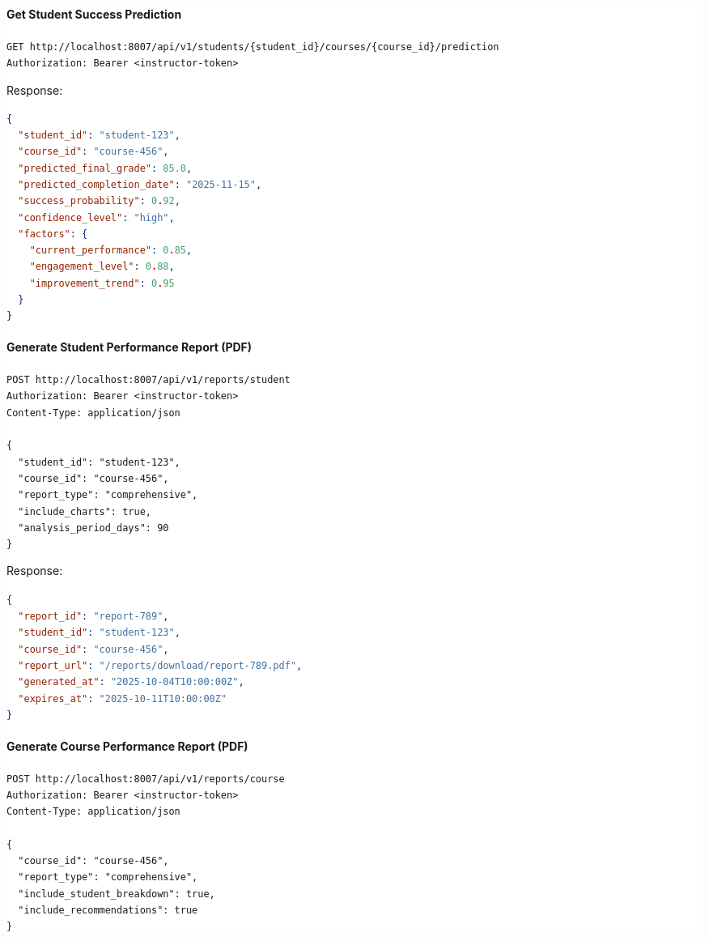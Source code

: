 #### Get Student Success Prediction

```http
GET http://localhost:8007/api/v1/students/{student_id}/courses/{course_id}/prediction
Authorization: Bearer <instructor-token>
```

Response:
```json
{
  "student_id": "student-123",
  "course_id": "course-456",
  "predicted_final_grade": 85.0,
  "predicted_completion_date": "2025-11-15",
  "success_probability": 0.92,
  "confidence_level": "high",
  "factors": {
    "current_performance": 0.85,
    "engagement_level": 0.88,
    "improvement_trend": 0.95
  }
}
```

#### Generate Student Performance Report (PDF)

```http
POST http://localhost:8007/api/v1/reports/student
Authorization: Bearer <instructor-token>
Content-Type: application/json

{
  "student_id": "student-123",
  "course_id": "course-456",
  "report_type": "comprehensive",
  "include_charts": true,
  "analysis_period_days": 90
}
```

Response:
```json
{
  "report_id": "report-789",
  "student_id": "student-123",
  "course_id": "course-456",
  "report_url": "/reports/download/report-789.pdf",
  "generated_at": "2025-10-04T10:00:00Z",
  "expires_at": "2025-10-11T10:00:00Z"
}
```

#### Generate Course Performance Report (PDF)

```http
POST http://localhost:8007/api/v1/reports/course
Authorization: Bearer <instructor-token>
Content-Type: application/json

{
  "course_id": "course-456",
  "report_type": "comprehensive",
  "include_student_breakdown": true,
  "include_recommendations": true
}
```
